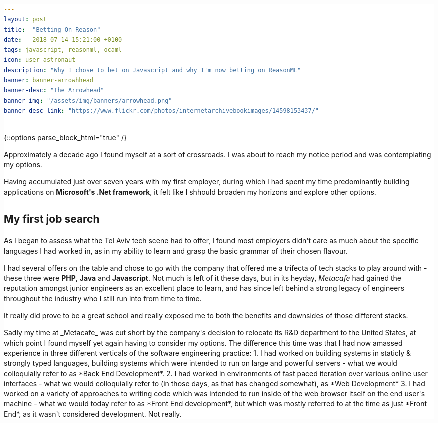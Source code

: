 ```yaml
---
layout: post
title:  "Betting On Reason"
date:   2018-07-14 15:21:00 +0100
tags: javascript, reasonml, ocaml
icon: user-astronaut
description: "Why I chose to bet on Javascript and why I'm now betting on ReasonML"
banner: banner-arrowhhead
banner-desc: "The Arrowhead"
banner-img: "/assets/img/banners/arrowhead.png"
banner-desc-link: "https://www.flickr.com/photos/internetarchivebookimages/14598153437/"
---
```

{::options parse_block_html="true" /}
<section class="cl2">
Approximately a decade ago I found myself at a sort of crossroads.  
I was about to reach my notice period and was contemplating my options.

Having accumulated just over seven years with my first employer, during which I had spent my time predominantly building applications on **Microsoft's .Net framework**, it felt like I shhould broaden my horizons and explore other options.
</section>

## My first job search
<section>
As I began to assess what the Tel Aviv tech scene had to offer, I found most employers didn't care as much about the specific languages I had worked in, as in my ability to learn and grasp the basic grammar of their chosen flavour.  

I had several offers on the table and chose to go with the company that offered me a trifecta of tech stacks to play around with - these three were **PHP**, **Java** and **Javascript**.
Not much is left of it these days, but in its heyday, _Metacafe_ had gained the reputation amongst junior engineers as an excellent place to learn, and has since left behind a strong legacy of engineers throughout the industry who I still run into from time to time.

It really did prove to be a great school and really exposed me to both the benefits and downsides of those different stacks.
</section>

<section>
Sadly my time at _Metacafe_ was cut short by the company's decision to relocate its R&D department to the United States, at which point I found myself yet again having to consider my options.  
The difference this time was that I had now amassed experience in three different verticals of the software engineering practice:
1. I had worked on building systems in staticly & strongly typed languages, building systems which were intended to run on large and powerful servers - what we would colloquially refer to as *Back End Development*.
2. I had worked in environments of fast paced iteration over various online user interfaces - what we would colloquially refer to (in those days, as that has changed somewhat), as *Web Development*
3. I had worked on a variety of approaches to writing code which was intended to run inside of the web browser itself on the end user's machine - what we would today refer to as *Front End development*, but which was mostly referred to at the time as just *Front End*, as it wasn't considered development. Not really.

